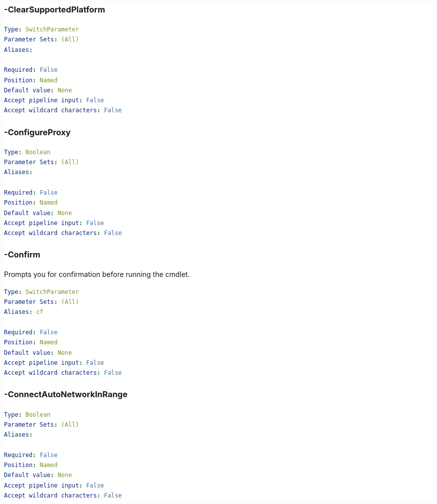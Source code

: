 ### -ClearSupportedPlatform
 

```yaml
Type: SwitchParameter
Parameter Sets: (All)
Aliases: 

Required: False
Position: Named
Default value: None
Accept pipeline input: False
Accept wildcard characters: False
```

### -ConfigureProxy
 

```yaml
Type: Boolean
Parameter Sets: (All)
Aliases: 

Required: False
Position: Named
Default value: None
Accept pipeline input: False
Accept wildcard characters: False
```

### -Confirm
Prompts you for confirmation before running the cmdlet.

```yaml
Type: SwitchParameter
Parameter Sets: (All)
Aliases: cf

Required: False
Position: Named
Default value: None
Accept pipeline input: False
Accept wildcard characters: False
```

### -ConnectAutoNetworkInRange
 

```yaml
Type: Boolean
Parameter Sets: (All)
Aliases: 

Required: False
Position: Named
Default value: None
Accept pipeline input: False
Accept wildcard characters: False
```

